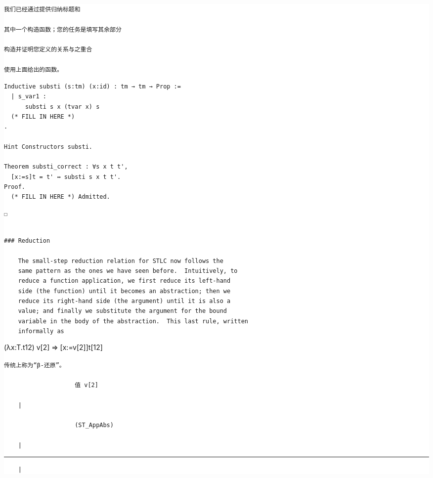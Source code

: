     我们已经通过提供归纳标题和

    其中一个构造函数；您的任务是填写其余部分

    构造并证明您定义的关系与之重合

    使用上面给出的函数。

```
Inductive substi (s:tm) (x:id) : tm → tm → Prop :=
  | s_var1 :
      substi s x (tvar x) s
  (* FILL IN HERE *)
.

Hint Constructors substi.

Theorem substi_correct : ∀s x t t',
  [x:=s]t = t' ↔ substi s x t t'.
Proof.
  (* FILL IN HERE *) Admitted.

```

    ☐

```

### Reduction

    The small-step reduction relation for STLC now follows the
    same pattern as the ones we have seen before.  Intuitively, to
    reduce a function application, we first reduce its left-hand
    side (the function) until it becomes an abstraction; then we
    reduce its right-hand side (the argument) until it is also a
    value; and finally we substitute the argument for the bound
    variable in the body of the abstraction.  This last rule, written
    informally as

```

(λx:T.t12) v[2] ⇒ [x:=v[2]]t[12]

    传统上称为“β-还原”。

                        值 v[2]

        |

                        (ST_AppAbs)

        |

* * *

        |
